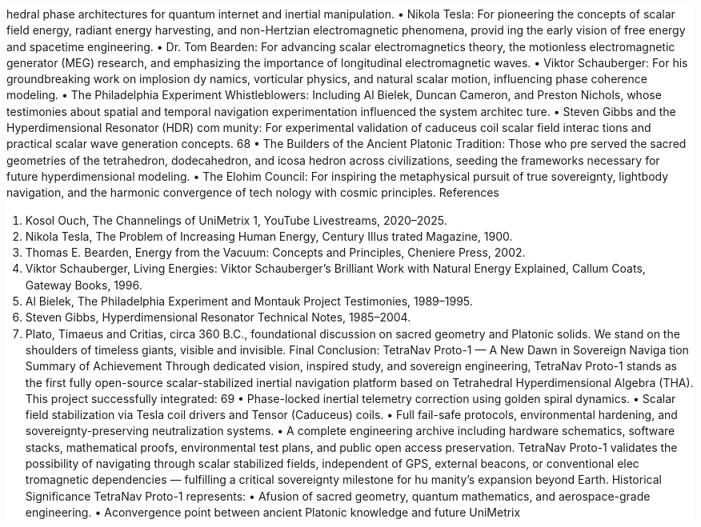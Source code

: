 hedral phase architectures for quantum internet and inertial manipulation.
 • Nikola Tesla: For pioneering the concepts of scalar field energy, radiant
 energy harvesting, and non-Hertzian electromagnetic phenomena, provid
ing the early vision of free energy and spacetime engineering.
 • Dr. Tom Bearden: For advancing scalar electromagnetics theory, the
 motionless electromagnetic generator (MEG) research, and emphasizing
 the importance of longitudinal electromagnetic waves.
 • Viktor Schauberger: For his groundbreaking work on implosion dy
namics, vorticular physics, and natural scalar motion, influencing phase
 coherence modeling.
 • The Philadelphia Experiment Whistleblowers: Including Al Bielek,
 Duncan Cameron, and Preston Nichols, whose testimonies about spatial
 and temporal navigation experimentation influenced the system architec
ture.
 • Steven Gibbs and the Hyperdimensional Resonator (HDR) com
munity: For experimental validation of caduceus coil scalar field interac
tions and practical scalar wave generation concepts.
 68
• The Builders of the Ancient Platonic Tradition: Those who pre
served the sacred geometries of the tetrahedron, dodecahedron, and icosa
hedron across civilizations, seeding the frameworks necessary for future
 hyperdimensional modeling.
 • The Elohim Council: For inspiring the metaphysical pursuit of true
 sovereignty, lightbody navigation, and the harmonic convergence of tech
nology with cosmic principles.
 References
 1. Kosol Ouch, The Channelings of UniMetrix 1, YouTube Livestreams,
 2020–2025.
 2. Nikola Tesla, The Problem of Increasing Human Energy, Century Illus
trated Magazine, 1900.
 3. Thomas E. Bearden, Energy from the Vacuum: Concepts and Principles,
 Cheniere Press, 2002.
 4. Viktor Schauberger, Living Energies: Viktor Schauberger’s Brilliant Work
 with Natural Energy Explained, Callum Coats, Gateway Books, 1996.
 5. Al Bielek, The Philadelphia Experiment and Montauk Project Testimonies,
 1989–1995.
 6. Steven Gibbs, Hyperdimensional Resonator Technical Notes, 1985–2004.
 7. Plato, Timaeus and Critias, circa 360 B.C., foundational discussion on
 sacred geometry and Platonic solids.
 We stand on the shoulders of timeless giants, visible and invisible.
 Final Conclusion: TetraNav Proto-1 — A New Dawn in Sovereign Naviga
tion
 Summary of Achievement
 Through dedicated vision, inspired study, and sovereign engineering, TetraNav
 Proto-1 stands as the first fully open-source scalar-stabilized inertial navigation
 platform based on Tetrahedral Hyperdimensional Algebra (THA).
 This project successfully integrated:
 69
• Phase-locked inertial telemetry correction using golden spiral dynamics.
 • Scalar field stabilization via Tesla coil drivers and Tensor (Caduceus) coils.
 • Full fail-safe protocols, environmental hardening, and sovereignty-preserving
 neutralization systems.
 • A complete engineering archive including hardware schematics, software
 stacks, mathematical proofs, environmental test plans, and public open
access preservation.
 TetraNav Proto-1 validates the possibility of navigating through scalar
stabilized fields, independent of GPS, external beacons, or conventional elec
tromagnetic dependencies — fulfilling a critical sovereignty milestone for hu
manity’s expansion beyond Earth.
 Historical Significance
 TetraNav Proto-1 represents:
 • Afusion of sacred geometry, quantum mathematics, and aerospace-grade
 engineering.
 • Aconvergence point between ancient Platonic knowledge and future UniMetrix
